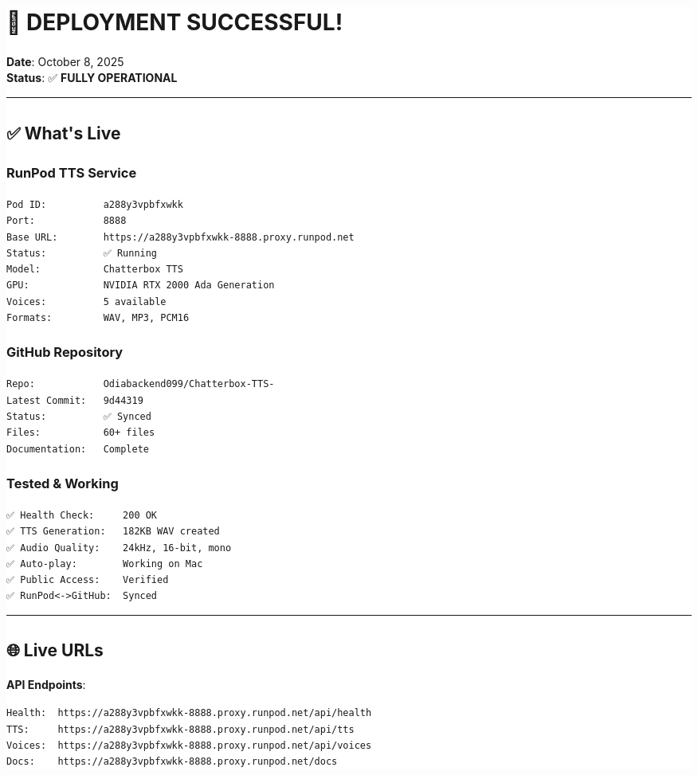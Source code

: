 # 🎉 DEPLOYMENT SUCCESSFUL!

**Date**: October 8, 2025  
**Status**: ✅ **FULLY OPERATIONAL**

---

## ✅ What's Live

### RunPod TTS Service
```
Pod ID:          a288y3vpbfxwkk
Port:            8888
Base URL:        https://a288y3vpbfxwkk-8888.proxy.runpod.net
Status:          ✅ Running
Model:           Chatterbox TTS
GPU:             NVIDIA RTX 2000 Ada Generation
Voices:          5 available
Formats:         WAV, MP3, PCM16
```

### GitHub Repository
```
Repo:            Odiabackend099/Chatterbox-TTS-
Latest Commit:   9d44319
Status:          ✅ Synced
Files:           60+ files
Documentation:   Complete
```

### Tested & Working
```
✅ Health Check:     200 OK
✅ TTS Generation:   182KB WAV created
✅ Audio Quality:    24kHz, 16-bit, mono
✅ Auto-play:        Working on Mac
✅ Public Access:    Verified
✅ RunPod<->GitHub:  Synced
```

---

## 🌐 Live URLs

**API Endpoints**:
```
Health:  https://a288y3vpbfxwkk-8888.proxy.runpod.net/api/health
TTS:     https://a288y3vpbfxwkk-8888.proxy.runpod.net/api/tts
Voices:  https://a288y3vpbfxwkk-8888.proxy.runpod.net/api/voices
Docs:    https://a288y3vpbfxwkk-8888.proxy.runpod.net/docs
```
